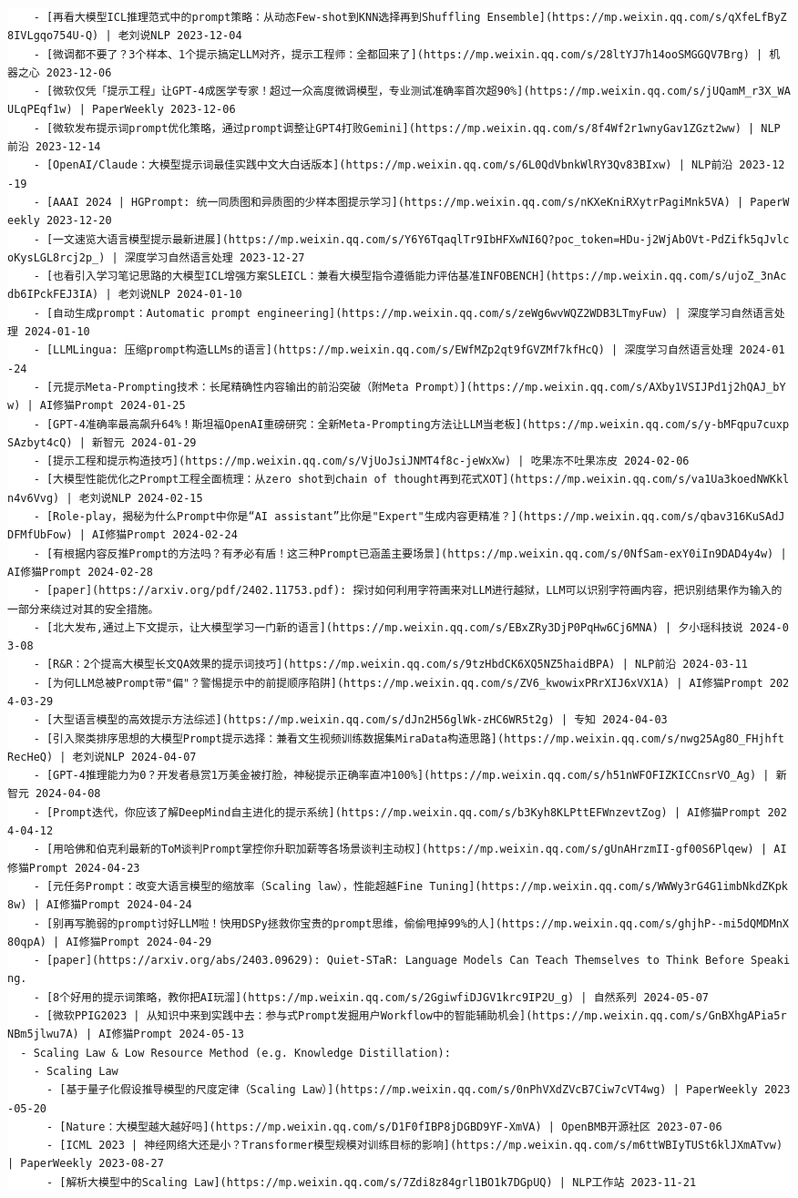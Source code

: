         - [再看大模型ICL推理范式中的prompt策略：从动态Few-shot到KNN选择再到Shuffling Ensemble](https://mp.weixin.qq.com/s/qXfeLfByZ8IVLgqo754U-Q) | 老刘说NLP 2023-12-04
        - [微调都不要了？3个样本、1个提示搞定LLM对齐，提示工程师：全都回来了](https://mp.weixin.qq.com/s/28ltYJ7h14ooSMGGQV7Brg) | 机器之心 2023-12-06
        - [微软仅凭「提示工程」让GPT-4成医学专家！超过一众高度微调模型，专业测试准确率首次超90%](https://mp.weixin.qq.com/s/jUQamM_r3X_WAULqPEqf1w) | PaperWeekly 2023-12-06
        - [微软发布提示词prompt优化策略，通过prompt调整让GPT4打败Gemini](https://mp.weixin.qq.com/s/8f4Wf2r1wnyGav1ZGzt2ww) | NLP前沿 2023-12-14
        - [OpenAI/Claude：大模型提示词最佳实践中文大白话版本](https://mp.weixin.qq.com/s/6L0QdVbnkWlRY3Qv83BIxw) | NLP前沿 2023-12-19
        - [AAAI 2024 | HGPrompt: 统一同质图和异质图的少样本图提示学习](https://mp.weixin.qq.com/s/nKXeKniRXytrPagiMnk5VA) | PaperWeekly 2023-12-20
        - [一文速览大语言模型提示最新进展](https://mp.weixin.qq.com/s/Y6Y6TqaqlTr9IbHFXwNI6Q?poc_token=HDu-j2WjAbOVt-PdZifk5qJvlcoKysLGL8rcj2p_) | 深度学习自然语言处理 2023-12-27
        - [也看引入学习笔记思路的大模型ICL增强方案SLEICL：兼看大模型指令遵循能力评估基准INFOBENCH](https://mp.weixin.qq.com/s/ujoZ_3nAcdb6IPckFEJ3IA) | 老刘说NLP 2024-01-10
        - [自动生成prompt：Automatic prompt engineering](https://mp.weixin.qq.com/s/zeWg6wvWQZ2WDB3LTmyFuw) | 深度学习自然语言处理 2024-01-10
        - [LLMLingua: 压缩prompt构造LLMs的语言](https://mp.weixin.qq.com/s/EWfMZp2qt9fGVZMf7kfHcQ) | 深度学习自然语言处理 2024-01-24
        - [元提示Meta-Prompting技术：长尾精确性内容输出的前沿突破（附Meta Prompt）](https://mp.weixin.qq.com/s/AXby1VSIJPd1j2hQAJ_bYw) | AI修猫Prompt 2024-01-25
        - [GPT-4准确率最高飙升64%！斯坦福OpenAI重磅研究：全新Meta-Prompting方法让LLM当老板](https://mp.weixin.qq.com/s/y-bMFqpu7cuxpSAzbyt4cQ) | 新智元 2024-01-29
        - [提示工程和提示构造技巧](https://mp.weixin.qq.com/s/VjUoJsiJNMT4f8c-jeWxXw) | 吃果冻不吐果冻皮 2024-02-06
        - [大模型性能优化之Prompt工程全面梳理：从zero shot到chain of thought再到花式XOT](https://mp.weixin.qq.com/s/va1Ua3koedNWKkln4v6Vvg) | 老刘说NLP 2024-02-15
        - [Role-play，揭秘为什么Prompt中你是“AI assistant”比你是"Expert"生成内容更精准？](https://mp.weixin.qq.com/s/qbav316KuSAdJDFMfUbFow) | AI修猫Prompt 2024-02-24
        - [有根据内容反推Prompt的方法吗？有矛必有盾！这三种Prompt已涵盖主要场景](https://mp.weixin.qq.com/s/0NfSam-exY0iIn9DAD4y4w) | AI修猫Prompt 2024-02-28
        - [paper](https://arxiv.org/pdf/2402.11753.pdf): 探讨如何利用字符画来对LLM进行越狱，LLM可以识别字符画内容，把识别结果作为输入的一部分来绕过对其的安全措施。
        - [北大发布,通过上下文提示，让大模型学习一门新的语言](https://mp.weixin.qq.com/s/EBxZRy3DjP0PqHw6Cj6MNA) | 夕小瑶科技说 2024-03-08
        - [R&R：2个提高大模型长文QA效果的提示词技巧](https://mp.weixin.qq.com/s/9tzHbdCK6XQ5NZ5haidBPA) | NLP前沿 2024-03-11
        - [为何LLM总被Prompt带"偏"？警惕提示中的前提顺序陷阱](https://mp.weixin.qq.com/s/ZV6_kwowixPRrXIJ6xVX1A) | AI修猫Prompt 2024-03-29
        - [大型语言模型的高效提示方法综述](https://mp.weixin.qq.com/s/dJn2H56glWk-zHC6WR5t2g) | 专知 2024-04-03
        - [引入聚类排序思想的大模型Prompt提示选择：兼看文生视频训练数据集MiraData构造思路](https://mp.weixin.qq.com/s/nwg25Ag8O_FHjhftRecHeQ) | 老刘说NLP 2024-04-07
        - [GPT-4推理能力为0？开发者悬赏1万美金被打脸，神秘提示正确率直冲100%](https://mp.weixin.qq.com/s/h51nWFOFIZKICCnsrVO_Ag) | 新智元 2024-04-08
        - [Prompt迭代，你应该了解DeepMind自主进化的提示系统](https://mp.weixin.qq.com/s/b3Kyh8KLPttEFWnzevtZog) | AI修猫Prompt 2024-04-12
        - [用哈佛和伯克利最新的ToM谈判Prompt掌控你升职加薪等各场景谈判主动权](https://mp.weixin.qq.com/s/gUnAHrzmII-gf00S6Plqew) | AI修猫Prompt 2024-04-23
        - [元任务Prompt：改变大语言模型的缩放率（Scaling law），性能超越Fine Tuning](https://mp.weixin.qq.com/s/WWWy3rG4G1imbNkdZKpk8w) | AI修猫Prompt 2024-04-24
        - [别再写脆弱的prompt讨好LLM啦！快用DSPy拯救你宝贵的prompt思维，偷偷甩掉99%的人](https://mp.weixin.qq.com/s/ghjhP--mi5dQMDMnX80qpA) | AI修猫Prompt 2024-04-29
        - [paper](https://arxiv.org/abs/2403.09629): Quiet-STaR: Language Models Can Teach Themselves to Think Before Speaking.
        - [8个好用的提示词策略，教你把AI玩溜](https://mp.weixin.qq.com/s/2GgiwfiDJGV1krc9IP2U_g) | 自然系列 2024-05-07
        - [微软PPIG2023 | 从知识中来到实践中去：参与式Prompt发掘用户Workflow中的智能辅助机会](https://mp.weixin.qq.com/s/GnBXhgAPia5rNBm5jlwu7A) | AI修猫Prompt 2024-05-13
      - Scaling Law & Low Resource Method (e.g. Knowledge Distillation):
        - Scaling Law
          - [基于量子化假设推导模型的尺度定律（Scaling Law）](https://mp.weixin.qq.com/s/0nPhVXdZVcB7Ciw7cVT4wg) | PaperWeekly 2023-05-20
          - [Nature：大模型越大越好吗](https://mp.weixin.qq.com/s/D1F0fIBP8jDGBD9YF-XmVA) | OpenBMB开源社区 2023-07-06
          - [ICML 2023 | 神经网络大还是小？Transformer模型规模对训练目标的影响](https://mp.weixin.qq.com/s/m6ttWBIyTUSt6klJXmATvw) | PaperWeekly 2023-08-27
          - [解析大模型中的Scaling Law](https://mp.weixin.qq.com/s/7Zdi8z84grl1BO1k7DGpUQ) | NLP工作站 2023-11-21
